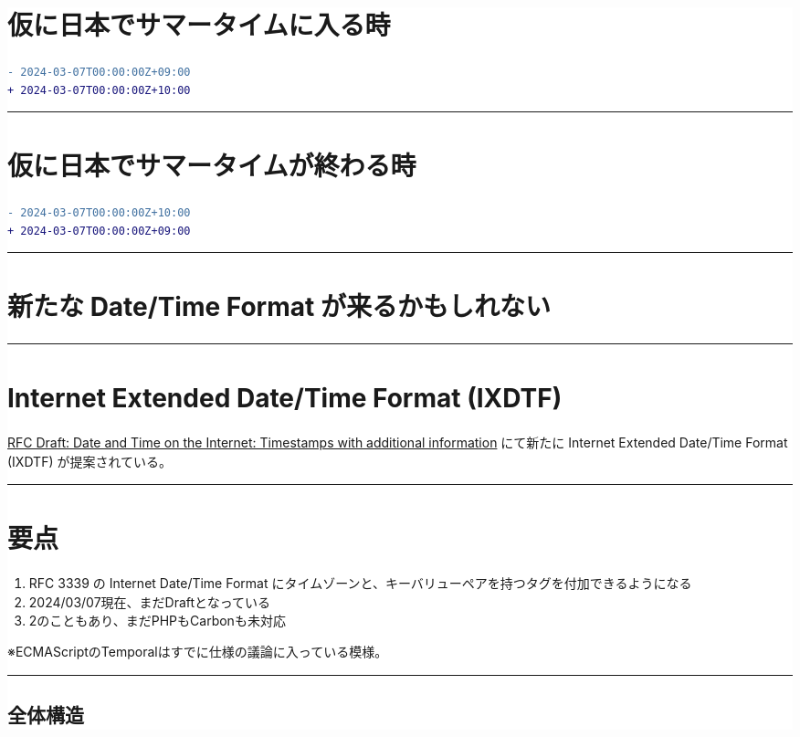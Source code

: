 
# 仮に日本でサマータイムに入る時

```diff
- 2024-03-07T00:00:00Z+09:00
+ 2024-03-07T00:00:00Z+10:00
```

---

# 仮に日本でサマータイムが終わる時

```diff
- 2024-03-07T00:00:00Z+10:00
+ 2024-03-07T00:00:00Z+09:00
```
---

# 新たな Date/Time Format が来るかもしれない

---

# Internet Extended Date/Time Format (IXDTF)

[RFC Draft: Date and Time on the Internet: Timestamps with additional information](https://datatracker.ietf.org/doc/draft-ietf-sedate-datetime-extended/) にて新たに Internet Extended Date/Time Format (IXDTF) が提案されている。

---

# 要点

1. RFC 3339 の Internet Date/Time Format にタイムゾーンと、キーバリューペアを持つタグを付加できるようになる
2. 2024/03/07現在、まだDraftとなっている
3. 2のこともあり、まだPHPもCarbonも未対応

※ECMAScriptのTemporalはすでに仕様の議論に入っている模様。

---

## 全体構造
